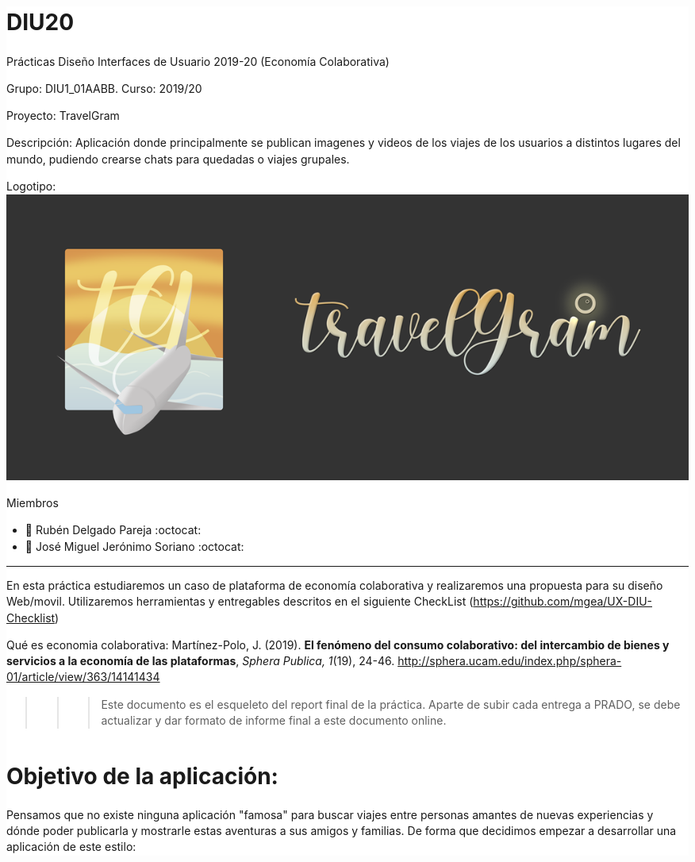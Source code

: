 # DIU20
Prácticas Diseño Interfaces de Usuario 2019-20 (Economía Colaborativa) 

Grupo: DIU1_01AABB.  Curso: 2019/20 

Proyecto: TravelGram

Descripción: Aplicación donde principalmente se publican imagenes y videos de los viajes de los usuarios a distintos lugares del mundo, pudiendo crearse chats para quedadas o viajes grupales.

Logotipo: ![](P3/PREVIEW-LOGO+ICON.png)

Miembros
 * :bust_in_silhouette:   Rubén Delgado Pareja    :octocat:     
 * :bust_in_silhouette:  José Miguel Jerónimo Soriano   :octocat:

----- 

En esta práctica estudiaremos un caso de plataforma de economía colaborativa y realizaremos una propuesta para su diseño Web/movil. Utilizaremos herramientas y entregables descritos en el siguiente CheckList (https://github.com/mgea/UX-DIU-Checklist) 


Qué es economia colaborativa: Martínez-Polo, J. (2019). **El fenómeno del consumo colaborativo: del intercambio de bienes y servicios a la economía de las plataformas**, *Sphera Publica, 1*(19), 24-46. http://sphera.ucam.edu/index.php/sphera-01/article/view/363/14141434

>>> Este documento es el esqueleto del report final de la práctica. Aparte de subir cada entrega a PRADO, se debe actualizar y dar formato de informe final a este documento online. 

# Objetivo de la aplicación:
Pensamos que no existe ninguna aplicación "famosa" para buscar viajes entre personas amantes de nuevas experiencias y dónde poder publicarla y mostrarle estas aventuras a sus amigos y familias. De forma que decidimos empezar a desarrollar una aplicación de este estilo:
